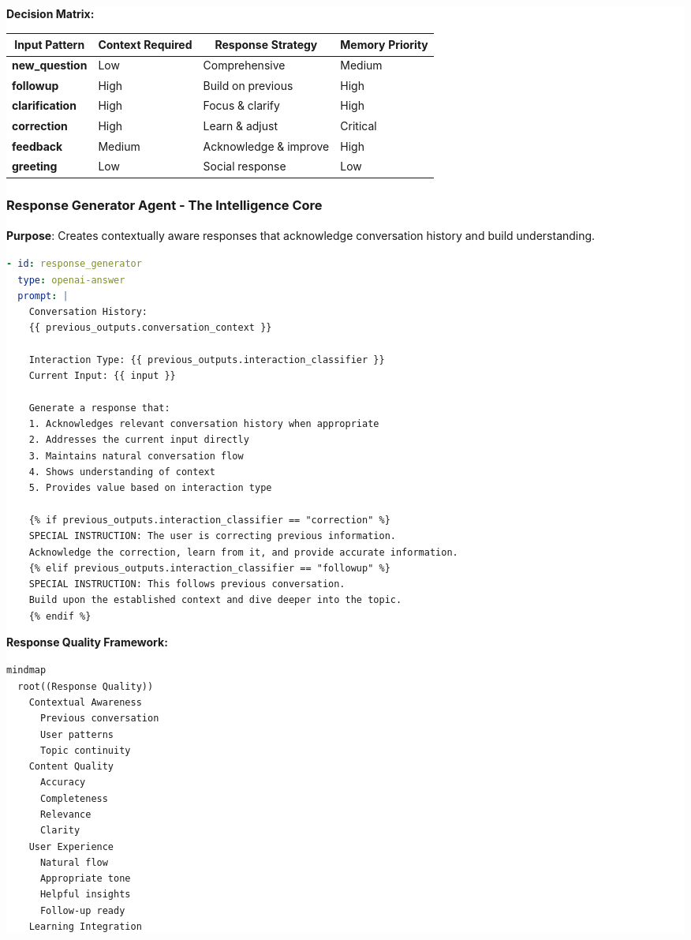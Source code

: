 **Decision Matrix:**

| Input Pattern | Context Required | Response Strategy | Memory Priority |
|---------------|------------------|-------------------|-----------------|
| **new_question** | Low | Comprehensive | Medium |
| **followup** | High | Build on previous | High |
| **clarification** | High | Focus & clarify | High |
| **correction** | High | Learn & adjust | Critical |
| **feedback** | Medium | Acknowledge & improve | High |
| **greeting** | Low | Social response | Low |

### Response Generator Agent - The Intelligence Core

**Purpose**: Creates contextually aware responses that acknowledge conversation history and build understanding.

```yaml
- id: response_generator
  type: openai-answer
  prompt: |
    Conversation History:
    {{ previous_outputs.conversation_context }}
    
    Interaction Type: {{ previous_outputs.interaction_classifier }}
    Current Input: {{ input }}
    
    Generate a response that:
    1. Acknowledges relevant conversation history when appropriate
    2. Addresses the current input directly  
    3. Maintains natural conversation flow
    4. Shows understanding of context
    5. Provides value based on interaction type
    
    {% if previous_outputs.interaction_classifier == "correction" %}
    SPECIAL INSTRUCTION: The user is correcting previous information.
    Acknowledge the correction, learn from it, and provide accurate information.
    {% elif previous_outputs.interaction_classifier == "followup" %}
    SPECIAL INSTRUCTION: This follows previous conversation.
    Build upon the established context and dive deeper into the topic.
    {% endif %}
```

**Response Quality Framework:**

```mermaid
mindmap
  root((Response Quality))
    Contextual Awareness
      Previous conversation
      User patterns
      Topic continuity
    Content Quality
      Accuracy
      Completeness
      Relevance
      Clarity
    User Experience
      Natural flow
      Appropriate tone
      Helpful insights
      Follow-up ready
    Learning Integration
```